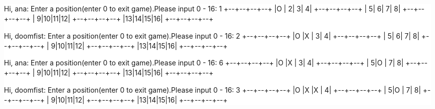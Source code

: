 Hi, ana:
Enter a position(enter 0 to exit game).Please input 0 - 16: 1
+--+--+--+--+
|O | 2| 3| 4|
+--+--+--+--+
| 5| 6| 7| 8|
+--+--+--+--+
| 9|10|11|12|
+--+--+--+--+
|13|14|15|16|
+--+--+--+--+

Hi, doomfist:
Enter a position(enter 0 to exit game).Please input 0 - 16: 2
+--+--+--+--+
|O |X | 3| 4|
+--+--+--+--+
| 5| 6| 7| 8|
+--+--+--+--+
| 9|10|11|12|
+--+--+--+--+
|13|14|15|16|
+--+--+--+--+

Hi, ana:
Enter a position(enter 0 to exit game).Please input 0 - 16: 6
+--+--+--+--+
|O |X | 3| 4|
+--+--+--+--+
| 5|O | 7| 8|
+--+--+--+--+
| 9|10|11|12|
+--+--+--+--+
|13|14|15|16|
+--+--+--+--+

Hi, doomfist:
Enter a position(enter 0 to exit game).Please input 0 - 16: 3
+--+--+--+--+
|O |X |X | 4|
+--+--+--+--+
| 5|O | 7| 8|
+--+--+--+--+
| 9|10|11|12|
+--+--+--+--+
|13|14|15|16|
+--+--+--+--+
